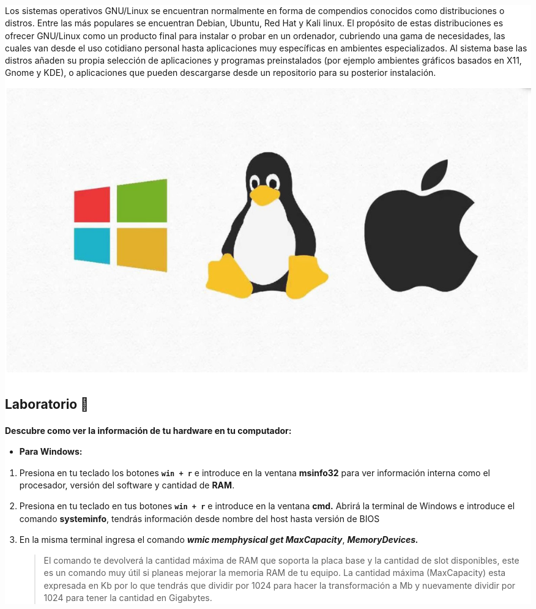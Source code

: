 Los sistemas operativos GNU/Linux se encuentran normalmente en forma de compendios conocidos como distribuciones o distros. Entre las más populares se encuentran Debian, Ubuntu, Red Hat y Kali linux. El propósito de estas distribuciones es ofrecer GNU/Linux como un producto final para instalar o probar en un ordenador, cubriendo una gama de necesidades, las cuales van desde el uso cotidiano personal hasta aplicaciones muy específicas en ambientes especializados. Al sistema base las distros añaden su propia selección de aplicaciones y programas preinstalados (por ejemplo ambientes gráficos basados en X11, Gnome y KDE), o aplicaciones que pueden descargarse desde un repositorio para su posterior instalación.

![Sistemas Operativos](../assets/sistemas-operativos.png)

## Laboratorio 🔎

**Descubre como ver la información de tu hardware en tu computador:**

- **Para Windows:**

1. Presiona en tu teclado los botones **`win + r`** e introduce en la ventana **msinfo32** para ver información interna como el procesador, versión del software y cantidad de **RAM**.

2. Presiona en tu teclado en tus botones **`win + r`** e introduce en la ventana **cmd.**
    Abrirá la terminal de Windows e introduce el comando **systeminfo**, tendrás información desde nombre del host hasta versión de BIOS
    
3. En la misma terminal ingresa el comando ***wmic memphysical get MaxCapacity***, ***MemoryDevices.*** 
    
    > El comando te devolverá la cantidad máxima de RAM que soporta la placa base y la cantidad de slot disponibles, este es un comando muy útil si planeas mejorar la memoria RAM de tu equipo. La cantidad máxima (MaxCapacity) esta expresada en Kb por lo que tendrás que dividir por 1024 para hacer la transformación a Mb y nuevamente dividir por 1024 para tener la cantidad en Gigabytes.
    